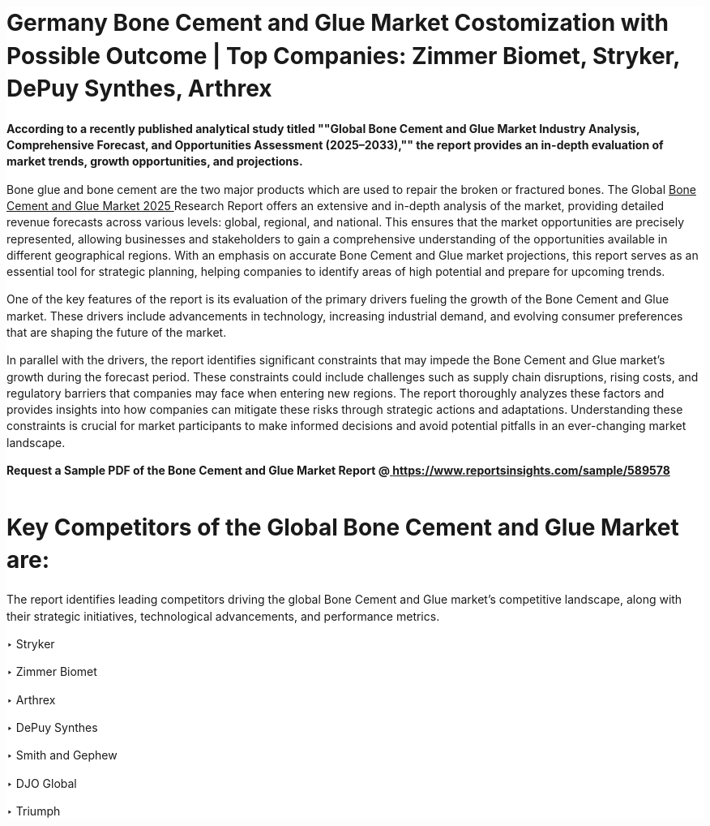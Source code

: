 # Germany Bone Cement and Glue Market Costomization with Possible Outcome | Top Companies: Zimmer Biomet, Stryker,  DePuy Synthes,  Arthrex

<strong>According to a recently published analytical study titled ""Global Bone Cement and Glue Market Industry Analysis, Comprehensive Forecast, and Opportunities Assessment (2025–2033),"" the report provides an in-depth evaluation of market trends, growth opportunities, and projections.</strong>

Bone glue and bone cement are the two major products which are used to repair the broken or fractured bones. The Global <a href=https://www.reportsinsights.com/sample/589578>Bone Cement and Glue Market 2025 </a> Research Report offers an extensive and in-depth analysis of the market, providing detailed revenue forecasts across various levels: global, regional, and national. This ensures that the market opportunities are precisely represented, allowing businesses and stakeholders to gain a comprehensive understanding of the opportunities available in different geographical regions. With an emphasis on accurate Bone Cement and Glue market projections, this report serves as an essential tool for strategic planning, helping companies to identify areas of high potential and prepare for upcoming trends.

One of the key features of the report is its evaluation of the primary drivers fueling the growth of the Bone Cement and Glue market. These drivers include advancements in technology, increasing industrial demand, and evolving consumer preferences that are shaping the future of the market. 

In parallel with the drivers, the report identifies significant constraints that may impede the Bone Cement and Glue market’s growth during the forecast period. These constraints could include challenges such as supply chain disruptions, rising costs, and regulatory barriers that companies may face when entering new regions. The report thoroughly analyzes these factors and provides insights into how companies can mitigate these risks through strategic actions and adaptations. Understanding these constraints is crucial for market participants to make informed decisions and avoid potential pitfalls in an ever-changing market landscape.

<strong>Request a Sample PDF of the Bone Cement and Glue Market Report </strong><strong>@<a href=https://www.reportsinsights.com/sample/589578> https://www.reportsinsights.com/sample/589578</a></strong></font>

# <strong>Key Competitors of the Global Bone Cement and Glue Market are:</strong>

The report identifies leading competitors driving the global Bone Cement and Glue market’s competitive landscape, along with their strategic initiatives, technological advancements, and performance metrics.

‣ Stryker

‣ Zimmer Biomet

‣ Arthrex

‣ DePuy Synthes

‣ Smith and Gephew

‣ DJO Global

‣ Triumph
